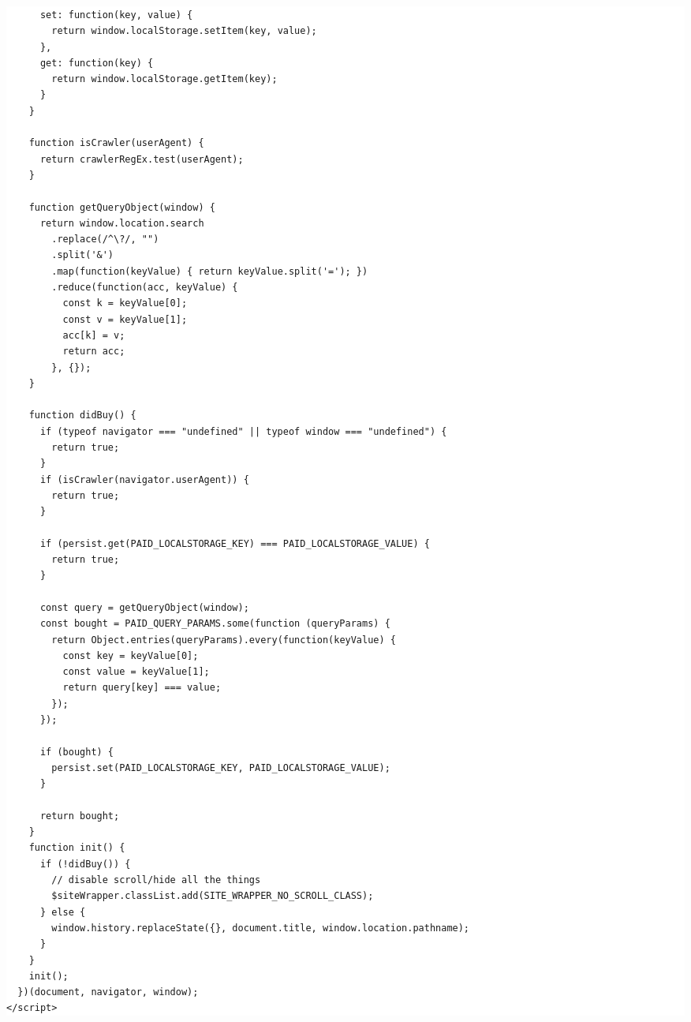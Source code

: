 ```
      set: function(key, value) {
        return window.localStorage.setItem(key, value);
      },
      get: function(key) {
        return window.localStorage.getItem(key);
      }
    }

    function isCrawler(userAgent) {
      return crawlerRegEx.test(userAgent);
    }

    function getQueryObject(window) {
      return window.location.search
        .replace(/^\?/, "")
        .split('&')
        .map(function(keyValue) { return keyValue.split('='); })
        .reduce(function(acc, keyValue) {
          const k = keyValue[0];
          const v = keyValue[1];
          acc[k] = v;
          return acc;
        }, {});
    }

    function didBuy() {
      if (typeof navigator === "undefined" || typeof window === "undefined") {
        return true;
      }
      if (isCrawler(navigator.userAgent)) {
        return true;
      }

      if (persist.get(PAID_LOCALSTORAGE_KEY) === PAID_LOCALSTORAGE_VALUE) {
        return true;
      }

      const query = getQueryObject(window);
      const bought = PAID_QUERY_PARAMS.some(function (queryParams) {
        return Object.entries(queryParams).every(function(keyValue) {
          const key = keyValue[0];
          const value = keyValue[1];
          return query[key] === value;
        });
      });

      if (bought) {
        persist.set(PAID_LOCALSTORAGE_KEY, PAID_LOCALSTORAGE_VALUE);
      }

      return bought;
    }
    function init() {
      if (!didBuy()) {
        // disable scroll/hide all the things
        $siteWrapper.classList.add(SITE_WRAPPER_NO_SCROLL_CLASS);
      } else {
        window.history.replaceState({}, document.title, window.location.pathname);
      }
    }
    init();
  })(document, navigator, window);
</script> 
```